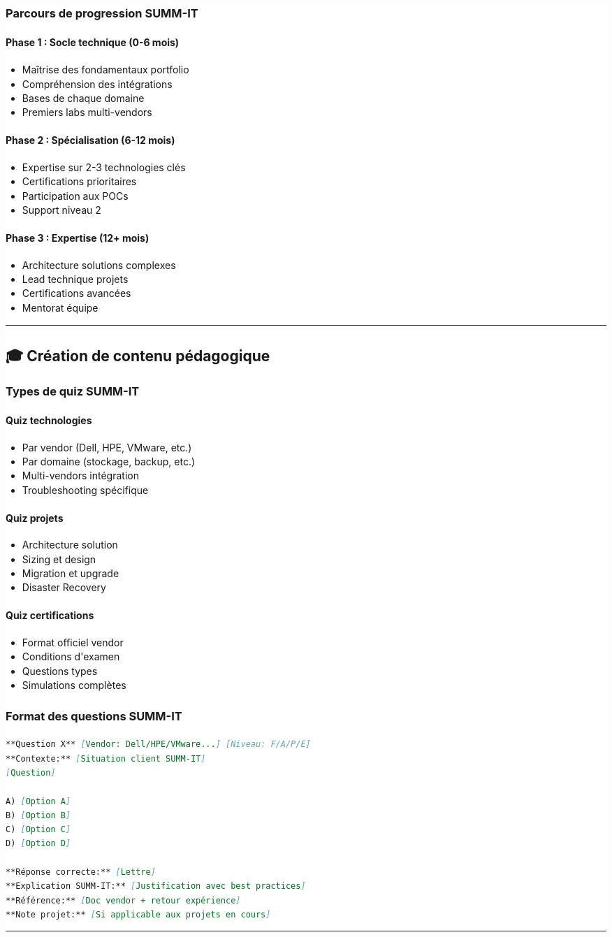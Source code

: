 ### Parcours de progression SUMM-IT

#### Phase 1 : Socle technique (0-6 mois)
- Maîtrise des fondamentaux portfolio
- Compréhension des intégrations
- Bases de chaque domaine
- Premiers labs multi-vendors

#### Phase 2 : Spécialisation (6-12 mois)
- Expertise sur 2-3 technologies clés
- Certifications prioritaires
- Participation aux POCs
- Support niveau 2

#### Phase 3 : Expertise (12+ mois)
- Architecture solutions complexes
- Lead technique projets
- Certifications avancées
- Mentorat équipe

---

## 🎓 Création de contenu pédagogique

### Types de quiz SUMM-IT

#### Quiz technologies
- Par vendor (Dell, HPE, VMware, etc.)
- Par domaine (stockage, backup, etc.)
- Multi-vendors intégration
- Troubleshooting spécifique

#### Quiz projets
- Architecture solution
- Sizing et design
- Migration et upgrade
- Disaster Recovery

#### Quiz certifications
- Format officiel vendor
- Conditions d'examen
- Questions types
- Simulations complètes

### Format des questions SUMM-IT

```markdown
**Question X** [Vendor: Dell/HPE/VMware...] [Niveau: F/A/P/E]
**Contexte:** [Situation client SUMM-IT]
[Question]

A) [Option A]
B) [Option B]
C) [Option C]
D) [Option D]

**Réponse correcte:** [Lettre]
**Explication SUMM-IT:** [Justification avec best practices]
**Référence:** [Doc vendor + retour expérience]
**Note projet:** [Si applicable aux projets en cours]
```

---